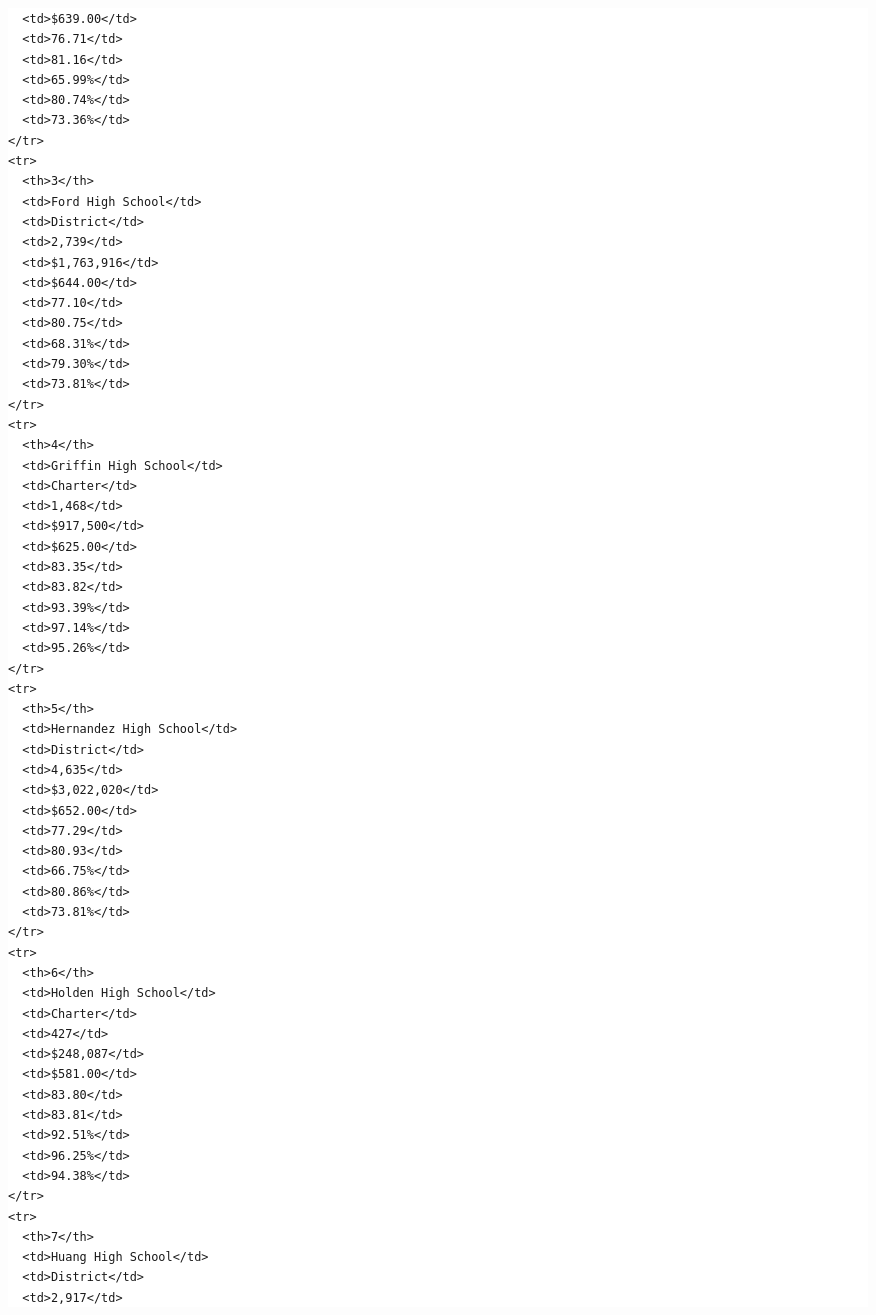       <td>$639.00</td>
      <td>76.71</td>
      <td>81.16</td>
      <td>65.99%</td>
      <td>80.74%</td>
      <td>73.36%</td>
    </tr>
    <tr>
      <th>3</th>
      <td>Ford High School</td>
      <td>District</td>
      <td>2,739</td>
      <td>$1,763,916</td>
      <td>$644.00</td>
      <td>77.10</td>
      <td>80.75</td>
      <td>68.31%</td>
      <td>79.30%</td>
      <td>73.81%</td>
    </tr>
    <tr>
      <th>4</th>
      <td>Griffin High School</td>
      <td>Charter</td>
      <td>1,468</td>
      <td>$917,500</td>
      <td>$625.00</td>
      <td>83.35</td>
      <td>83.82</td>
      <td>93.39%</td>
      <td>97.14%</td>
      <td>95.26%</td>
    </tr>
    <tr>
      <th>5</th>
      <td>Hernandez High School</td>
      <td>District</td>
      <td>4,635</td>
      <td>$3,022,020</td>
      <td>$652.00</td>
      <td>77.29</td>
      <td>80.93</td>
      <td>66.75%</td>
      <td>80.86%</td>
      <td>73.81%</td>
    </tr>
    <tr>
      <th>6</th>
      <td>Holden High School</td>
      <td>Charter</td>
      <td>427</td>
      <td>$248,087</td>
      <td>$581.00</td>
      <td>83.80</td>
      <td>83.81</td>
      <td>92.51%</td>
      <td>96.25%</td>
      <td>94.38%</td>
    </tr>
    <tr>
      <th>7</th>
      <td>Huang High School</td>
      <td>District</td>
      <td>2,917</td>